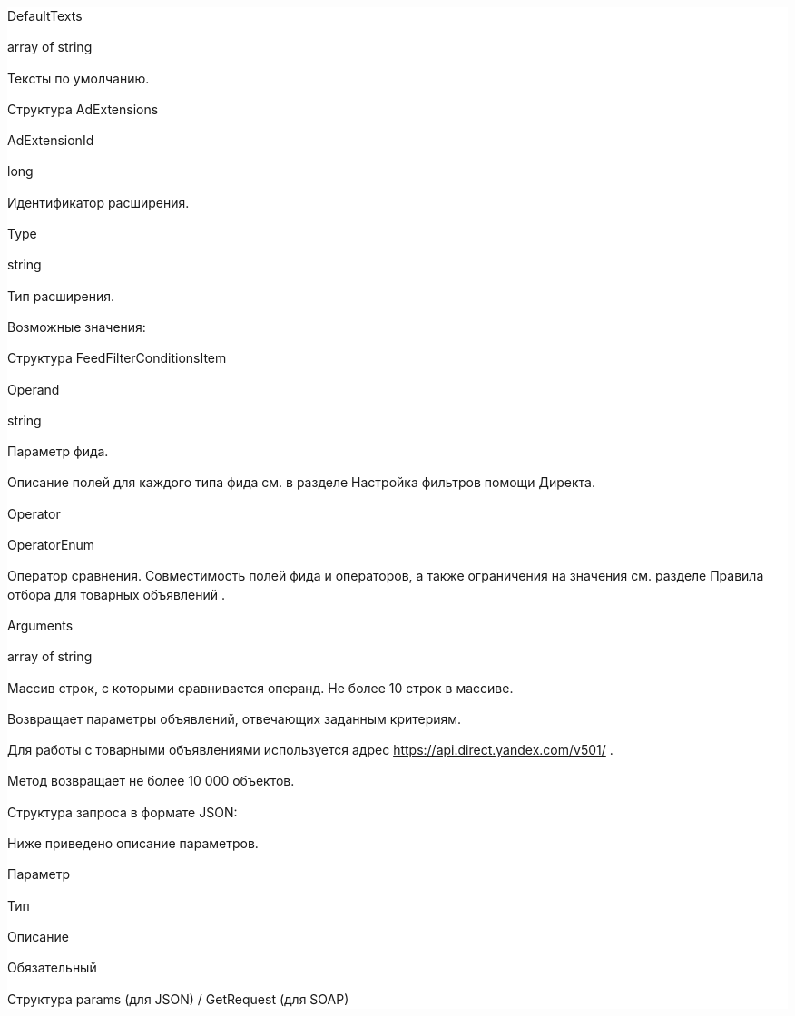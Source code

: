 DefaultTexts

array of string

Тексты по умолчанию.

Структура AdExtensions

AdExtensionId

long

Идентификатор расширения.

Type

string

Тип расширения.

Возможные значения:

Структура FeedFilterConditionsItem

Operand

string

Параметр фида.

Описание полей для каждого типа фида см. в разделе  Настройка фильтров  помощи Директа.

Operator

OperatorEnum

Оператор сравнения. Совместимость полей фида и операторов, а также ограничения на значения см. разделе  Правила отбора для товарных объявлений .

Arguments

array of string

Массив строк, с которыми сравнивается операнд. Не более 10 строк в массиве.

Возвращает параметры объявлений, отвечающих заданным критериям.

Для работы с товарными объявлениями используется адрес  https://api.direct.yandex.com/v501/ .

Метод возвращает не более 10 000 объектов.

Структура запроса в формате JSON:

Ниже приведено описание параметров.

Параметр

Тип

Описание

Обязательный

Структура params (для JSON) / GetRequest (для SOAP)
